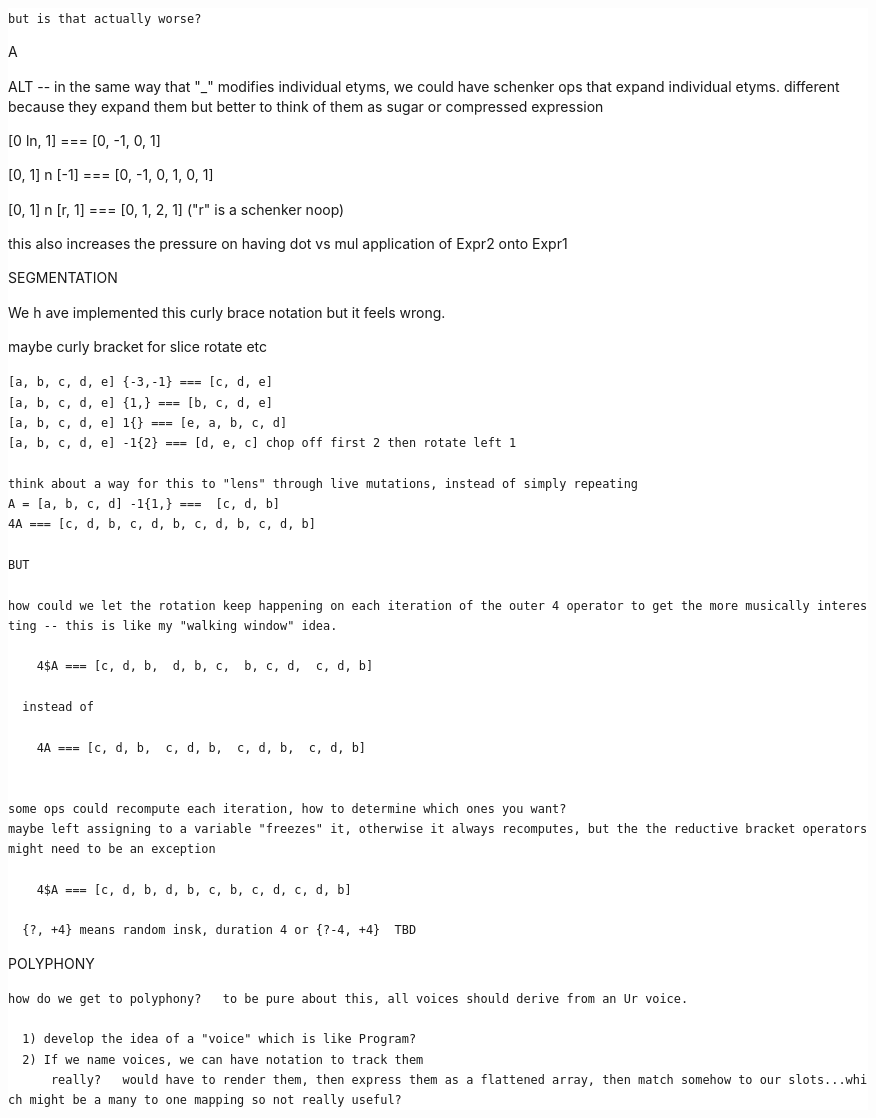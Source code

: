     but is that actually worse?


  A 
  
  ALT -- in the same way that "_" modifies individual etyms, we could have schenker ops that expand individual etyms.    different because they expand them but better to think of them as sugar or compressed expression

  [0 ln, 1] === [0, -1, 0, 1]

  [0, 1] n [-1] === [0, -1, 0, 1, 0, 1]

  [0, 1] n [r, 1] === [0, 1, 2, 1]  ("r" is a schenker noop)

  this also increases the pressure on having dot vs mul application of Expr2 onto Expr1




  SEGMENTATION

We h ave implemented this curly brace notation but it feels wrong.    

 maybe curly bracket for slice rotate etc

    [a, b, c, d, e] {-3,-1} === [c, d, e]
    [a, b, c, d, e] {1,} === [b, c, d, e]
    [a, b, c, d, e] 1{} === [e, a, b, c, d]
    [a, b, c, d, e] -1{2} === [d, e, c] chop off first 2 then rotate left 1

    think about a way for this to "lens" through live mutations, instead of simply repeating
    A = [a, b, c, d] -1{1,} ===  [c, d, b]
    4A === [c, d, b, c, d, b, c, d, b, c, d, b]  

    BUT

    how could we let the rotation keep happening on each iteration of the outer 4 operator to get the more musically interesting -- this is like my "walking window" idea.

        4$A === [c, d, b,  d, b, c,  b, c, d,  c, d, b]

      instead of

        4A === [c, d, b,  c, d, b,  c, d, b,  c, d, b]  


    some ops could recompute each iteration, how to determine which ones you want?
    maybe left assigning to a variable "freezes" it, otherwise it always recomputes, but the the reductive bracket operators might need to be an exception

        4$A === [c, d, b, d, b, c, b, c, d, c, d, b]
    
      {?, +4} means random insk, duration 4 or {?-4, +4}  TBD


  POLYPHONY

    how do we get to polyphony?   to be pure about this, all voices should derive from an Ur voice.

      1) develop the idea of a "voice" which is like Program?
      2) If we name voices, we can have notation to track them
          really?   would have to render them, then express them as a flattened array, then match somehow to our slots...which might be a many to one mapping so not really useful?
